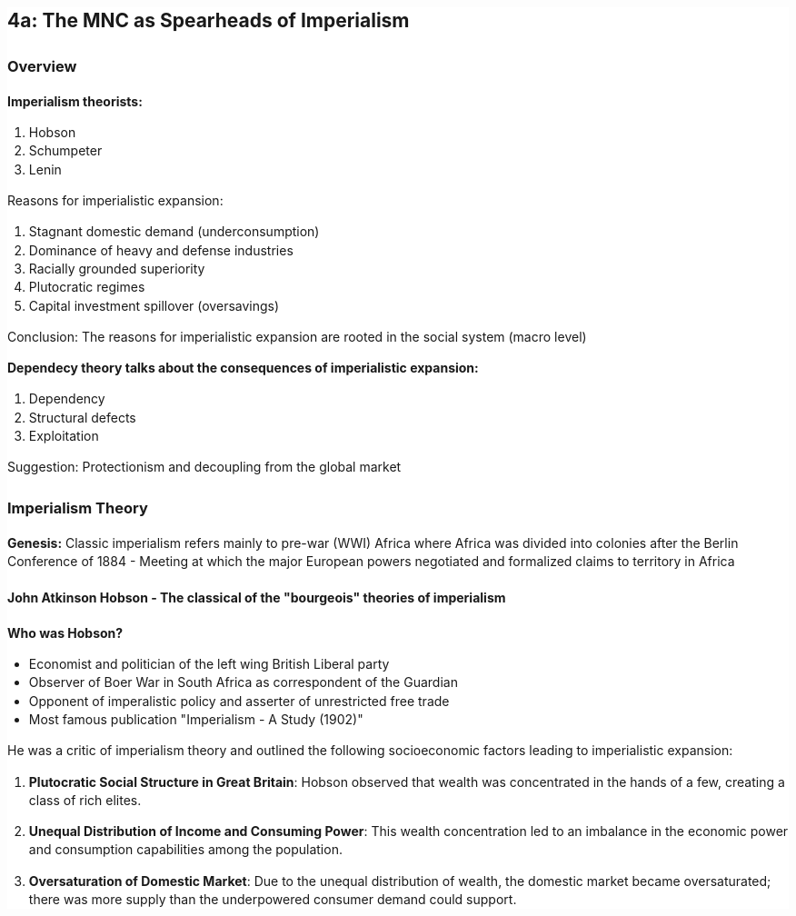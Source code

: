 ## 4a: The MNC as Spearheads of Imperialism

### Overview

**Imperialism theorists:**

1. Hobson
2. Schumpeter
3. Lenin

Reasons for imperialistic expansion:

1. Stagnant domestic demand (underconsumption)
2. Dominance of heavy and defense industries
3. Racially grounded superiority
4. Plutocratic regimes
5. Capital investment spillover (oversavings)

Conclusion: The reasons for imperialistic expansion are rooted in the social system (macro level)

**Dependecy theory talks about the consequences of imperialistic expansion:**

1. Dependency
2. Structural defects
3. Exploitation

Suggestion: Protectionism and decoupling from the global market

### Imperialism Theory

**Genesis:** Classic imperialism refers mainly to pre-war (WWI) Africa where Africa was divided into colonies after the Berlin Conference of 1884 - Meeting at which the major European powers negotiated and formalized claims to territory in Africa

#### John Atkinson Hobson - The classical of the "bourgeois" theories of imperialism

**Who was Hobson?**

- Economist and politician of the left wing British Liberal party
- Observer of Boer War in South Africa as correspondent of the Guardian
- Opponent of imperalistic policy and asserter of unrestricted free trade
- Most famous publication "Imperialism - A Study (1902)"

He was a critic of imperialism theory and outlined the following socioeconomic factors leading to imperialistic expansion:

1. **Plutocratic Social Structure in Great Britain**: Hobson observed that wealth was concentrated in the hands of a few, creating a class of rich elites.

2. **Unequal Distribution of Income and Consuming Power**: This wealth concentration led to an imbalance in the economic power and consumption capabilities among the population.

3. **Oversaturation of Domestic Market**: Due to the unequal distribution of wealth, the domestic market became oversaturated; there was more supply than the underpowered consumer demand could support.
